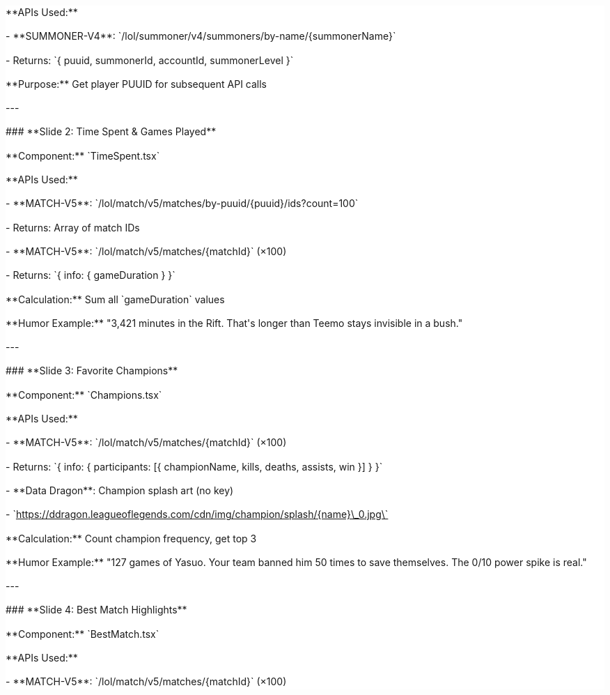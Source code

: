 \*\*APIs Used:\*\*

\- \*\*SUMMONER-V4\*\*:
\`/lol/summoner/v4/summoners/by-name/{summonerName}\`

\- Returns: \`{ puuid, summonerId, accountId, summonerLevel }\`

\*\*Purpose:\*\* Get player PUUID for subsequent API calls

\-\--

\### \*\*Slide 2: Time Spent & Games Played\*\*

\*\*Component:\*\* \`TimeSpent.tsx\`

\*\*APIs Used:\*\*

\- \*\*MATCH-V5\*\*:
\`/lol/match/v5/matches/by-puuid/{puuid}/ids?count=100\`

\- Returns: Array of match IDs

\- \*\*MATCH-V5\*\*: \`/lol/match/v5/matches/{matchId}\` (×100)

\- Returns: \`{ info: { gameDuration } }\`

\*\*Calculation:\*\* Sum all \`gameDuration\` values

\*\*Humor Example:\*\* \"3,421 minutes in the Rift. That\'s longer than
Teemo stays invisible in a bush.\"

\-\--

\### \*\*Slide 3: Favorite Champions\*\*

\*\*Component:\*\* \`Champions.tsx\`

\*\*APIs Used:\*\*

\- \*\*MATCH-V5\*\*: \`/lol/match/v5/matches/{matchId}\` (×100)

\- Returns: \`{ info: { participants: \[{ championName, kills, deaths,
assists, win }\] } }\`

\- \*\*Data Dragon\*\*: Champion splash art (no key)

\-
\`https://ddragon.leagueoflegends.com/cdn/img/champion/splash/{name}\_0.jpg\`

\*\*Calculation:\*\* Count champion frequency, get top 3

\*\*Humor Example:\*\* \"127 games of Yasuo. Your team banned him 50
times to save themselves. The 0/10 power spike is real.\"

\-\--

\### \*\*Slide 4: Best Match Highlights\*\*

\*\*Component:\*\* \`BestMatch.tsx\`

\*\*APIs Used:\*\*

\- \*\*MATCH-V5\*\*: \`/lol/match/v5/matches/{matchId}\` (×100)
